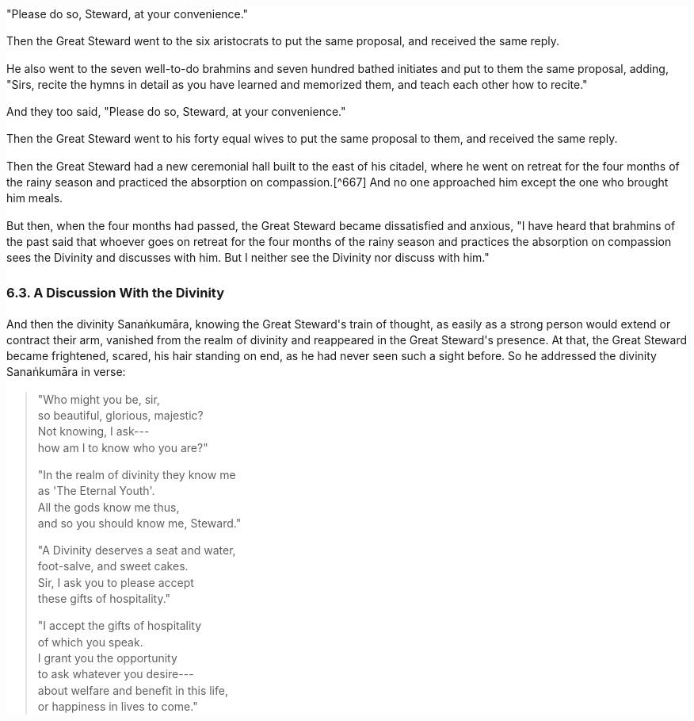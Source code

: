 "Please do so, Steward, at your convenience."

Then the Great Steward went to the six aristocrats to put the same
proposal, and received the same reply.

He also went to the seven well-to-do brahmins and seven hundred bathed
initiates and put to them the same proposal, adding, "Sirs, recite the
hymns in detail as you have learned and memorized them, and teach each
other how to recite."

And they too said, "Please do so, Steward, at your convenience."

Then the Great Steward went to his forty equal wives to put the same
proposal to them, and received the same reply.

Then the Great Steward had a new ceremonial hall built to the east of
his citadel, where he went on retreat for the four months of the rainy
season and practiced the absorption on compassion.[^667] And no one
approached him except the one who brought him meals.

But then, when the four months had passed, the Great Steward became
dissatisfied and anxious, "I have heard that brahmins of the past said
that whoever goes on retreat for the four months of the rainy season and
practices the absorption on compassion sees the Divinity and discusses
with him. But I neither see the Divinity nor discuss with him."

### 6.3. A Discussion With the Divinity

And then the divinity Sanaṅkumāra, knowing the Great
Steward's train of thought, as easily as a strong person would extend or
contract their arm, vanished from the realm of divinity and reappeared
in the Great Steward's presence. At that, the Great Steward became
frightened, scared, his hair standing on end, as he had never seen such
a sight before. So he addressed the divinity Sanaṅkumāra in
verse:

> "Who might you be, sir,\
> so beautiful, glorious, majestic?\
> Not knowing, I ask---\
> how am I to know who you are?"
>
> "In the realm of divinity they know me\
> as 'The Eternal Youth'.\
> All the gods know me thus,\
> and so you should know me, Steward."
>
> "A Divinity deserves a seat and water,\
> foot-salve, and sweet cakes.\
> Sir, I ask you to please accept\
> these gifts of hospitality."
>
> "I accept the gifts of hospitality\
> of which you speak.\
> I grant you the opportunity\
> to ask whatever you desire---\
> about welfare and benefit in this life,\
> or happiness in lives to come."

